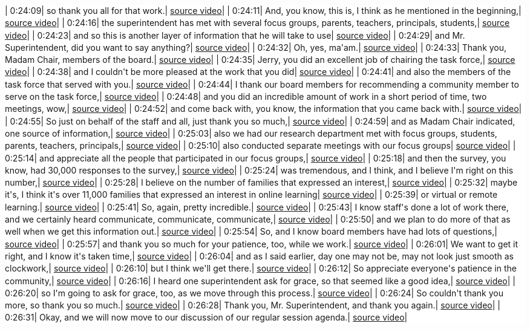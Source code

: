 | 0:24:09| so thank you all for that work.| [source video](https://archive.org/details/school-board-ws-4178-200708?start=1449)|
| 0:24:11| And, you know, this is, I think as he mentioned in the beginning,| [source video](https://archive.org/details/school-board-ws-4178-200708?start=1451)|
| 0:24:16| the superintendent has met with several focus groups, parents, teachers, principals, students,| [source video](https://archive.org/details/school-board-ws-4178-200708?start=1456)|
| 0:24:23| and so this is another layer of information that he will take to use| [source video](https://archive.org/details/school-board-ws-4178-200708?start=1463)|
| 0:24:29| and Mr. Superintendent, did you want to say anything?| [source video](https://archive.org/details/school-board-ws-4178-200708?start=1469)|
| 0:24:32| Oh, yes, ma'am.| [source video](https://archive.org/details/school-board-ws-4178-200708?start=1472)|
| 0:24:33| Thank you, Madam Chair, members of the board.| [source video](https://archive.org/details/school-board-ws-4178-200708?start=1473)|
| 0:24:35| Jerry, you did an excellent job of chairing the task force,| [source video](https://archive.org/details/school-board-ws-4178-200708?start=1475)|
| 0:24:38| and I couldn't be more pleased at the work that you did| [source video](https://archive.org/details/school-board-ws-4178-200708?start=1478)|
| 0:24:41| and also the members of the task force that served with you.| [source video](https://archive.org/details/school-board-ws-4178-200708?start=1481)|
| 0:24:44| I thank our board members for recommending a community member to serve on the task force,| [source video](https://archive.org/details/school-board-ws-4178-200708?start=1484)|
| 0:24:48| and you did an incredible amount of work in a short period of time, two meetings, wow,| [source video](https://archive.org/details/school-board-ws-4178-200708?start=1488)|
| 0:24:52| and come back with, you know, the information that you came back with.| [source video](https://archive.org/details/school-board-ws-4178-200708?start=1492)|
| 0:24:55| So just on behalf of the staff and all, just thank you so much,| [source video](https://archive.org/details/school-board-ws-4178-200708?start=1495)|
| 0:24:59| and as Madam Chair indicated, one source of information,| [source video](https://archive.org/details/school-board-ws-4178-200708?start=1499)|
| 0:25:03| also we had our research department met with focus groups, students, parents, teachers, principals,| [source video](https://archive.org/details/school-board-ws-4178-200708?start=1503)|
| 0:25:10| also conducted separate meetings with our focus groups| [source video](https://archive.org/details/school-board-ws-4178-200708?start=1510)|
| 0:25:14| and appreciate all the people that participated in our focus groups,| [source video](https://archive.org/details/school-board-ws-4178-200708?start=1514)|
| 0:25:18| and then the survey, you know, had 30,000 responses to the survey,| [source video](https://archive.org/details/school-board-ws-4178-200708?start=1518)|
| 0:25:24| was tremendous, and I think, and I believe I'm right on this number,| [source video](https://archive.org/details/school-board-ws-4178-200708?start=1524)|
| 0:25:28| I believe on the number of families that expressed an interest,| [source video](https://archive.org/details/school-board-ws-4178-200708?start=1528)|
| 0:25:32| maybe it's, I think it's over 11,000 families that expressed an interest in online learning| [source video](https://archive.org/details/school-board-ws-4178-200708?start=1532)|
| 0:25:39| or virtual or remote learning.| [source video](https://archive.org/details/school-board-ws-4178-200708?start=1539)|
| 0:25:41| So, again, pretty incredible.| [source video](https://archive.org/details/school-board-ws-4178-200708?start=1541)|
| 0:25:43| I know staff's done a lot of work there, and we certainly heard communicate, communicate, communicate,| [source video](https://archive.org/details/school-board-ws-4178-200708?start=1543)|
| 0:25:50| and we plan to do more of that as well when we get this information out.| [source video](https://archive.org/details/school-board-ws-4178-200708?start=1550)|
| 0:25:54| So, and I know board members have had lots of questions,| [source video](https://archive.org/details/school-board-ws-4178-200708?start=1554)|
| 0:25:57| and thank you so much for your patience, too, while we work.| [source video](https://archive.org/details/school-board-ws-4178-200708?start=1557)|
| 0:26:01| We want to get it right, and I know it's taken time,| [source video](https://archive.org/details/school-board-ws-4178-200708?start=1561)|
| 0:26:04| and as I said earlier, day one may not be, may not look just smooth as clockwork,| [source video](https://archive.org/details/school-board-ws-4178-200708?start=1564)|
| 0:26:10| but I think we'll get there.| [source video](https://archive.org/details/school-board-ws-4178-200708?start=1570)|
| 0:26:12| So appreciate everyone's patience in the community,| [source video](https://archive.org/details/school-board-ws-4178-200708?start=1572)|
| 0:26:16| I heard one superintendent ask for grace, so that seemed like a good idea,| [source video](https://archive.org/details/school-board-ws-4178-200708?start=1576)|
| 0:26:20| so I'm going to ask for grace, too, as we move through this process.| [source video](https://archive.org/details/school-board-ws-4178-200708?start=1580)|
| 0:26:24| So couldn't thank you more, so thank you so much.| [source video](https://archive.org/details/school-board-ws-4178-200708?start=1584)|
| 0:26:28| Thank you, Mr. Superintendent, and thank you again.| [source video](https://archive.org/details/school-board-ws-4178-200708?start=1588)|
| 0:26:31| Okay, and we will now move to our discussion of our regular session agenda.| [source video](https://archive.org/details/school-board-ws-4178-200708?start=1591)|